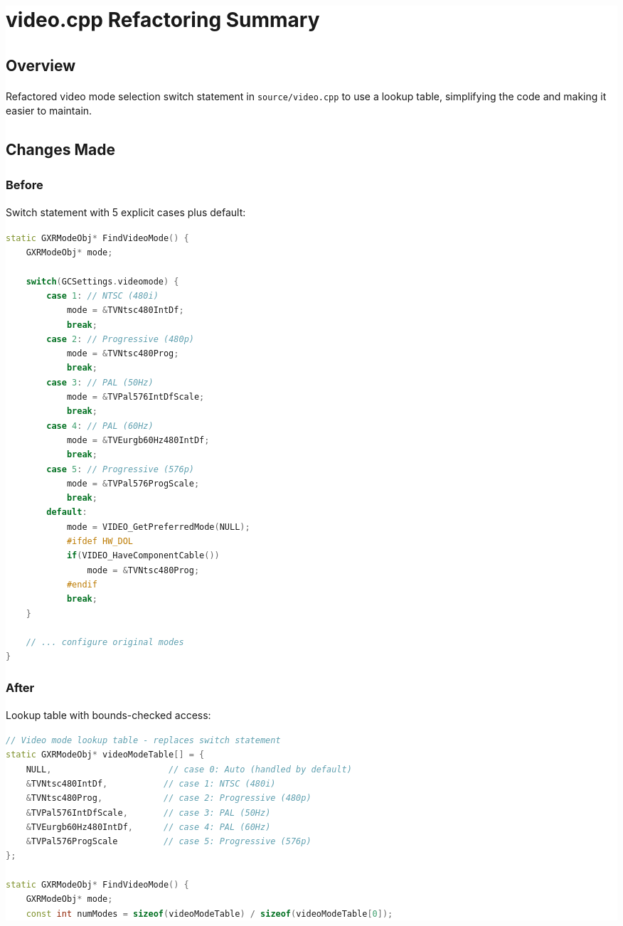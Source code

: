 # video.cpp Refactoring Summary

## Overview
Refactored video mode selection switch statement in `source/video.cpp` to use a lookup table, simplifying the code and making it easier to maintain.

## Changes Made

### Before
Switch statement with 5 explicit cases plus default:

```cpp
static GXRModeObj* FindVideoMode() {
    GXRModeObj* mode;

    switch(GCSettings.videomode) {
        case 1: // NTSC (480i)
            mode = &TVNtsc480IntDf;
            break;
        case 2: // Progressive (480p)
            mode = &TVNtsc480Prog;
            break;
        case 3: // PAL (50Hz)
            mode = &TVPal576IntDfScale;
            break;
        case 4: // PAL (60Hz)
            mode = &TVEurgb60Hz480IntDf;
            break;
        case 5: // Progressive (576p)
            mode = &TVPal576ProgScale;
            break;
        default:
            mode = VIDEO_GetPreferredMode(NULL);
            #ifdef HW_DOL
            if(VIDEO_HaveComponentCable())
                mode = &TVNtsc480Prog;
            #endif
            break;
    }
    
    // ... configure original modes
}
```

### After
Lookup table with bounds-checked access:

```cpp
// Video mode lookup table - replaces switch statement
static GXRModeObj* videoModeTable[] = {
    NULL,                       // case 0: Auto (handled by default)
    &TVNtsc480IntDf,           // case 1: NTSC (480i)
    &TVNtsc480Prog,            // case 2: Progressive (480p)
    &TVPal576IntDfScale,       // case 3: PAL (50Hz)
    &TVEurgb60Hz480IntDf,      // case 4: PAL (60Hz)
    &TVPal576ProgScale         // case 5: Progressive (576p)
};

static GXRModeObj* FindVideoMode() {
    GXRModeObj* mode;
    const int numModes = sizeof(videoModeTable) / sizeof(videoModeTable[0]);

```